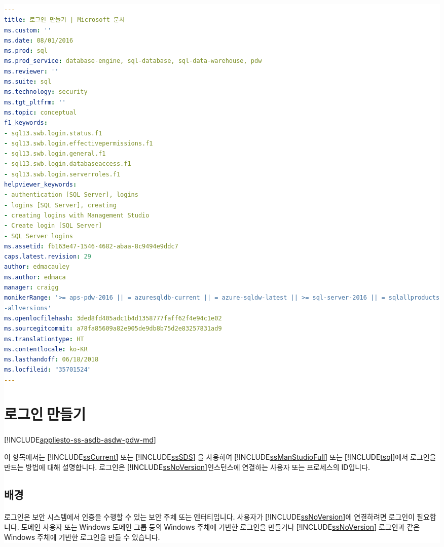 ```yaml
---
title: 로그인 만들기 | Microsoft 문서
ms.custom: ''
ms.date: 08/01/2016
ms.prod: sql
ms.prod_service: database-engine, sql-database, sql-data-warehouse, pdw
ms.reviewer: ''
ms.suite: sql
ms.technology: security
ms.tgt_pltfrm: ''
ms.topic: conceptual
f1_keywords:
- sql13.swb.login.status.f1
- sql13.swb.login.effectivepermissions.f1
- sql13.swb.login.general.f1
- sql13.swb.login.databaseaccess.f1
- sql13.swb.login.serverroles.f1
helpviewer_keywords:
- authentication [SQL Server], logins
- logins [SQL Server], creating
- creating logins with Management Studio
- Create login [SQL Server]
- SQL Server logins
ms.assetid: fb163e47-1546-4682-abaa-8c9494e9ddc7
caps.latest.revision: 29
author: edmacauley
ms.author: edmaca
manager: craigg
monikerRange: '>= aps-pdw-2016 || = azuresqldb-current || = azure-sqldw-latest || >= sql-server-2016 || = sqlallproducts-allversions'
ms.openlocfilehash: 3ded8fd405adc1b4d1358777faff62f4e94c1e02
ms.sourcegitcommit: a78fa85609a82e905de9db8b75d2e83257831ad9
ms.translationtype: HT
ms.contentlocale: ko-KR
ms.lasthandoff: 06/18/2018
ms.locfileid: "35701524"
---
```

# <a name="create-a-login"></a>로그인 만들기
[!INCLUDE[appliesto-ss-asdb-asdw-pdw-md](../../../includes/appliesto-ss-asdb-asdw-pdw-md.md)]

  이 항목에서는 [!INCLUDE[ssCurrent](../../../includes/sscurrent-md.md)] 또는 [!INCLUDE[ssSDS](../../../includes/sssds-md.md)] 을 사용하여 [!INCLUDE[ssManStudioFull](../../../includes/ssmanstudiofull-md.md)] 또는 [!INCLUDE[tsql](../../../includes/tsql-md.md)]에서 로그인을 만드는 방법에 대해 설명합니다. 로그인은 [!INCLUDE[ssNoVersion](../../../includes/ssnoversion-md.md)]인스턴스에 연결하는 사용자 또는 프로세스의 ID입니다.  
  
##  <a name="Background"></a> 배경  
 로그인은 보안 시스템에서 인증을 수행할 수 있는 보안 주체 또는 엔터티입니다. 사용자가 [!INCLUDE[ssNoVersion](../../../includes/ssnoversion-md.md)]에 연결하려면 로그인이 필요합니다. 도메인 사용자 또는 Windows 도메인 그룹 등의 Windows 주체에 기반한 로그인을 만들거나 [!INCLUDE[ssNoVersion](../../../includes/ssnoversion-md.md)] 로그인과 같은 Windows 주체에 기반한 로그인을 만들 수 있습니다.  
  